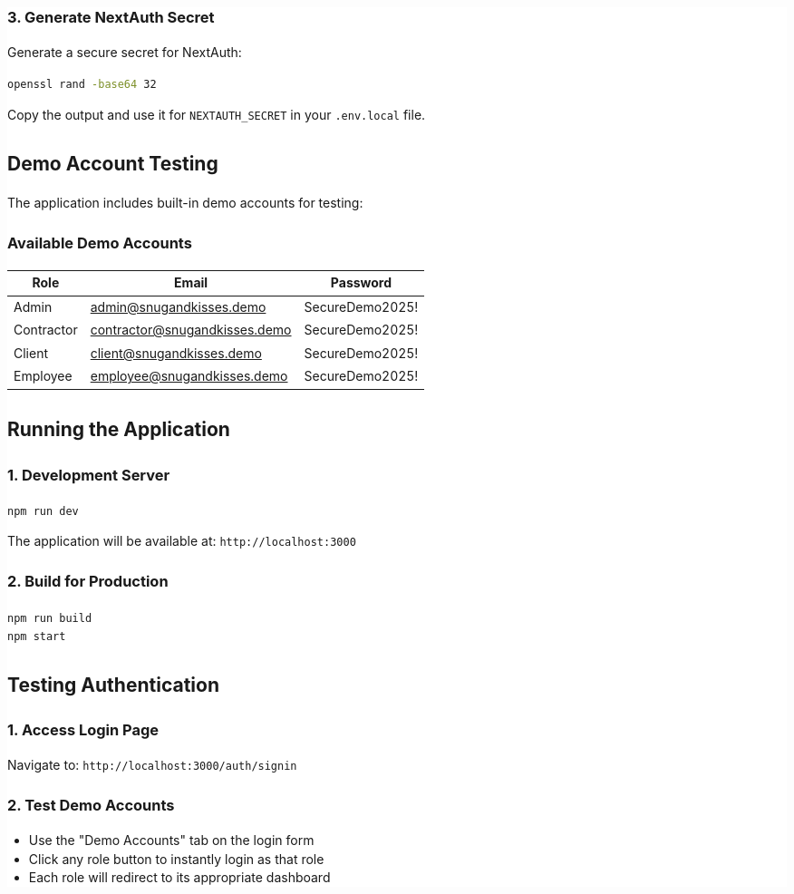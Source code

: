 ### 3. Generate NextAuth Secret

Generate a secure secret for NextAuth:

```bash
openssl rand -base64 32
```

Copy the output and use it for `NEXTAUTH_SECRET` in your `.env.local` file.

## Demo Account Testing

The application includes built-in demo accounts for testing:

### Available Demo Accounts

| Role | Email | Password |
|------|-------|----------|
| Admin | admin@snugandkisses.demo | SecureDemo2025! |
| Contractor | contractor@snugandkisses.demo | SecureDemo2025! |
| Client | client@snugandkisses.demo | SecureDemo2025! |
| Employee | employee@snugandkisses.demo | SecureDemo2025! |

## Running the Application

### 1. Development Server

```bash
npm run dev
```

The application will be available at: `http://localhost:3000`

### 2. Build for Production

```bash
npm run build
npm start
```

## Testing Authentication

### 1. Access Login Page

Navigate to: `http://localhost:3000/auth/signin`

### 2. Test Demo Accounts

- Use the "Demo Accounts" tab on the login form
- Click any role button to instantly login as that role
- Each role will redirect to its appropriate dashboard
